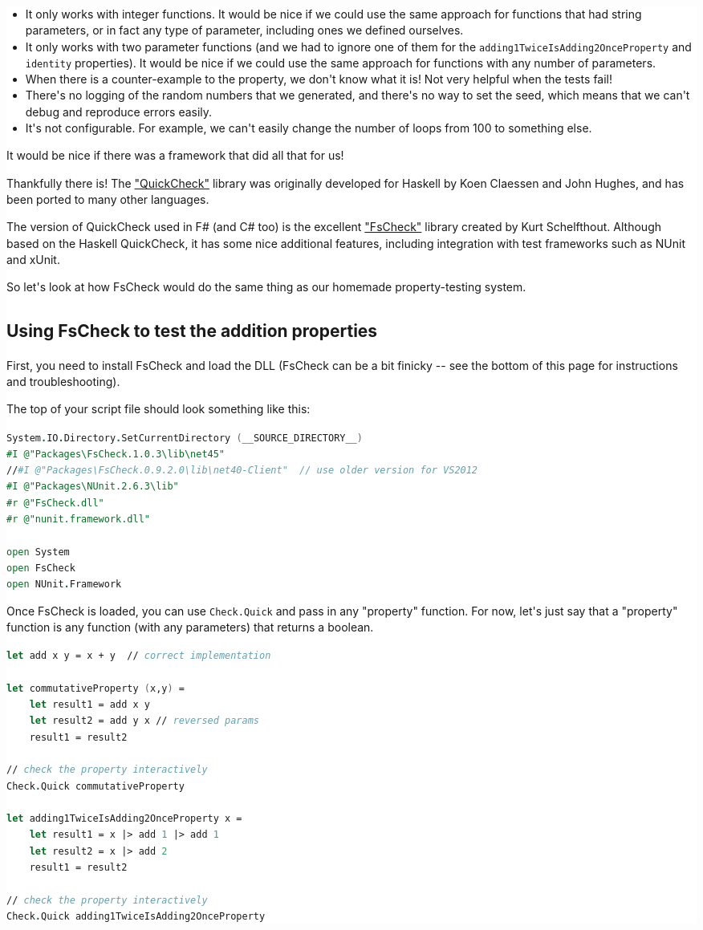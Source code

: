 * It only works with integer functions.
  It would be nice if we could use the same approach for functions that had string parameters, or in fact any type of parameter, including ones we defined ourselves.
* It only works with two parameter functions (and we had to ignore one of them for the `adding1TwiceIsAdding2OnceProperty` and `identity` properties).
  It would be nice if we could use the same approach for functions with any number of parameters. 
* When there is a counter-example to the property, we don't know what it is! Not very helpful when the tests fail!
* There's no logging of the random numbers that we generated, and there's no way to set the seed, which means that we can't debug and reproduce errors easily.
* It's not configurable. For example, we can't easily change the number of loops from 100 to something else.

It would be nice if there was a framework that did all that for us!

Thankfully there is! The ["QuickCheck"](https://en.wikipedia.org/wiki/QuickCheck) library was originally developed for Haskell
by Koen Claessen and John Hughes, and has been ported to many other languages.

The version of QuickCheck used in F# (and C# too) is the excellent ["FsCheck"](https://fsharp.github.io/FsCheck/) library created by Kurt Schelfthout.
Although based on the Haskell QuickCheck, it has some nice additional features, including integration with test frameworks such as NUnit and xUnit.

So let's look at how FsCheck would do the same thing as our homemade property-testing system.

## Using FsCheck to test the addition properties

First, you need to install FsCheck and load the DLL (FsCheck can be a bit finicky -- see the bottom of this page for instructions and troubleshooting).

The top of your script file should look something like this:

```fsharp
System.IO.Directory.SetCurrentDirectory (__SOURCE_DIRECTORY__)
#I @"Packages\FsCheck.1.0.3\lib\net45"
//#I @"Packages\FsCheck.0.9.2.0\lib\net40-Client"  // use older version for VS2012
#I @"Packages\NUnit.2.6.3\lib"
#r @"FsCheck.dll"
#r @"nunit.framework.dll"

open System
open FsCheck
open NUnit.Framework
```

Once FsCheck is loaded, you can use `Check.Quick` and pass in any "property" function. For now, let's just say that a "property" function is any function (with any parameters) that returns a boolean.

```fsharp
let add x y = x + y  // correct implementation

let commutativeProperty (x,y) = 
	let result1 = add x y
	let result2 = add y x // reversed params
	result1 = result2

// check the property interactively            
Check.Quick commutativeProperty 

let adding1TwiceIsAdding2OnceProperty x = 
	let result1 = x |> add 1 |> add 1
	let result2 = x |> add 2 
	result1 = result2

// check the property interactively            
Check.Quick adding1TwiceIsAdding2OnceProperty 

```